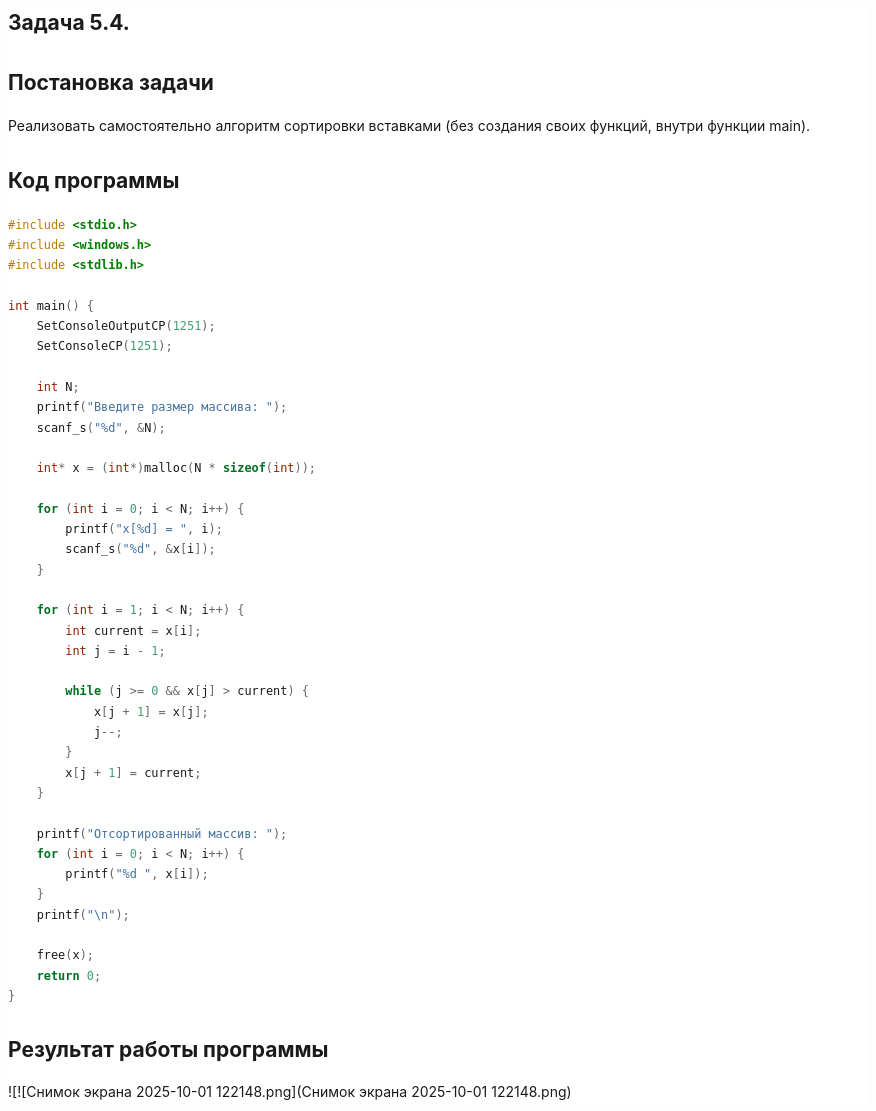 

## Задача 5.4. 
## Постановка задачи
Реализовать самостоятельно алгоритм сортировки вставками (без создания своих функций, внутри функции main).

## Код программы
```c
#include <stdio.h>
#include <windows.h>
#include <stdlib.h>

int main() {
    SetConsoleOutputCP(1251);
    SetConsoleCP(1251);

    int N;
    printf("Введите размер массива: ");
    scanf_s("%d", &N);

    int* x = (int*)malloc(N * sizeof(int));

    for (int i = 0; i < N; i++) {
        printf("x[%d] = ", i);
        scanf_s("%d", &x[i]);
    }

    for (int i = 1; i < N; i++) {
        int current = x[i];
        int j = i - 1;

        while (j >= 0 && x[j] > current) {
            x[j + 1] = x[j];
            j--;
        }
        x[j + 1] = current;
    }

    printf("Отсортированный массив: ");
    for (int i = 0; i < N; i++) {
        printf("%d ", x[i]);
    }
    printf("\n");

    free(x);
    return 0;
}
```
## Результат работы программы
![![Снимок экрана 2025-10-01 122148.png](Снимок экрана 2025-10-01 122148.png)
